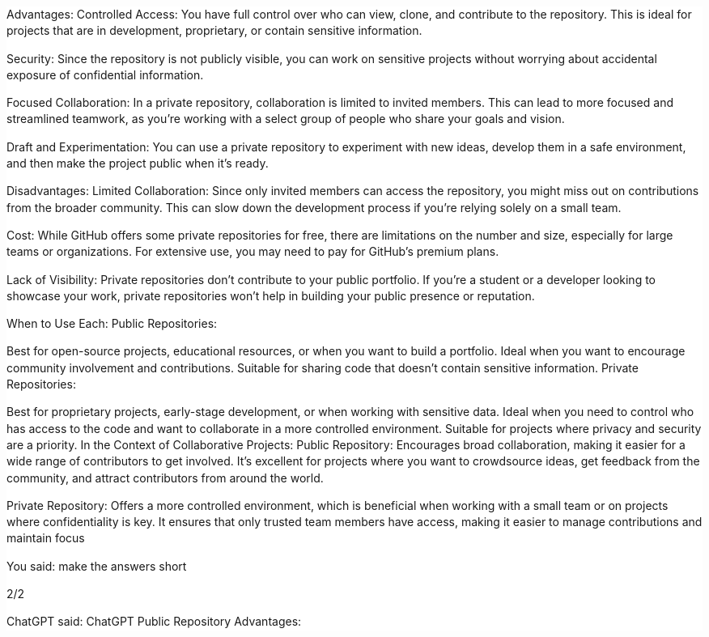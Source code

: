 Advantages:
Controlled Access: You have full control over who can view, clone, and contribute to the repository. This is ideal for projects that are in development, proprietary, or contain sensitive information.

Security: Since the repository is not publicly visible, you can work on sensitive projects without worrying about accidental exposure of confidential information.

Focused Collaboration: In a private repository, collaboration is limited to invited members. This can lead to more focused and streamlined teamwork, as you’re working with a select group of people who share your goals and vision.

Draft and Experimentation: You can use a private repository to experiment with new ideas, develop them in a safe environment, and then make the project public when it’s ready.

Disadvantages:
Limited Collaboration: Since only invited members can access the repository, you might miss out on contributions from the broader community. This can slow down the development process if you’re relying solely on a small team.

Cost: While GitHub offers some private repositories for free, there are limitations on the number and size, especially for large teams or organizations. For extensive use, you may need to pay for GitHub’s premium plans.

Lack of Visibility: Private repositories don’t contribute to your public portfolio. If you’re a student or a developer looking to showcase your work, private repositories won’t help in building your public presence or reputation.

When to Use Each:
Public Repositories:

Best for open-source projects, educational resources, or when you want to build a portfolio.
Ideal when you want to encourage community involvement and contributions.
Suitable for sharing code that doesn’t contain sensitive information.
Private Repositories:

Best for proprietary projects, early-stage development, or when working with sensitive data.
Ideal when you need to control who has access to the code and want to collaborate in a more controlled environment.
Suitable for projects where privacy and security are a priority.
In the Context of Collaborative Projects:
Public Repository: Encourages broad collaboration, making it easier for a wide range of contributors to get involved. It’s excellent for projects where you want to crowdsource ideas, get feedback from the community, and attract contributors from around the world.

Private Repository: Offers a more controlled environment, which is beneficial when working with a small team or on projects where confidentiality is key. It ensures that only trusted team members have access, making it easier to manage contributions and maintain focus

You said:
make the answers short

2/2

ChatGPT said:
ChatGPT
Public Repository
Advantages:
